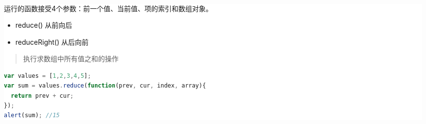   运行的函数接受4个参数：前一个值、当前值、项的索引和数组对象。

  * reduce()  从前向后

  * reduceRight() 从后向前

  > 执行求数组中所有值之和的操作

  ```js
  var values = [1,2,3,4,5];
  var sum = values.reduce(function(prev, cur, index, array){
  	return prev + cur;
  });
  alert(sum); //15
  ```




